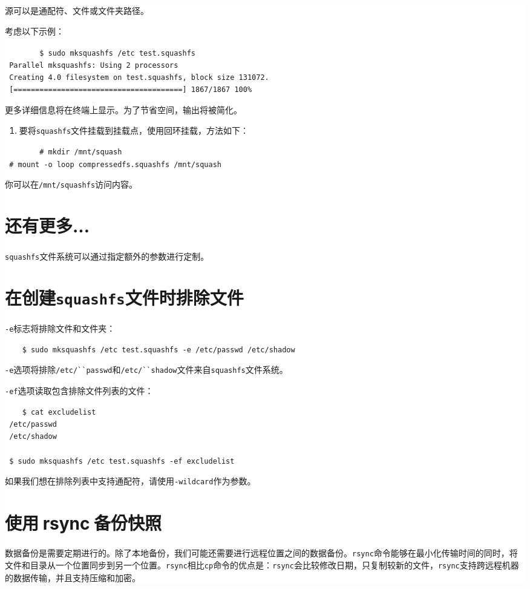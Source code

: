 源可以是通配符、文件或文件夹路径。

考虑以下示例：

```
        $ sudo mksquashfs /etc test.squashfs
 Parallel mksquashfs: Using 2 processors
 Creating 4.0 filesystem on test.squashfs, block size 131072.
 [=======================================] 1867/1867 100%  

```

更多详细信息将在终端上显示。为了节省空间，输出将被简化。

1.  要将`squashfs`文件挂载到挂载点，使用回环挂载，方法如下：

```
        # mkdir /mnt/squash
 # mount -o loop compressedfs.squashfs /mnt/squash

```

你可以在`/mnt/squashfs`访问内容。

# 还有更多...

`squashfs`文件系统可以通过指定额外的参数进行定制。

# 在创建`squashfs`文件时排除文件

`-e`标志将排除文件和文件夹：

```
    $ sudo mksquashfs /etc test.squashfs -e /etc/passwd /etc/shadow

```

`-e`选项将排除`/etc/``passwd`和`/etc/``shadow`文件来自`squashfs`文件系统。

`-ef`选项读取包含排除文件列表的文件：

```
    $ cat excludelist
 /etc/passwd
 /etc/shadow

 $ sudo mksquashfs /etc test.squashfs -ef excludelist

```

如果我们想在排除列表中支持通配符，请使用`-wildcard`作为参数。

# 使用 rsync 备份快照

数据备份是需要定期进行的。除了本地备份，我们可能还需要进行远程位置之间的数据备份。`rsync`命令能够在最小化传输时间的同时，将文件和目录从一个位置同步到另一个位置。`rsync`相比`cp`命令的优点是：`rsync`会比较修改日期，只复制较新的文件，`rsync`支持跨远程机器的数据传输，并且支持压缩和加密。
